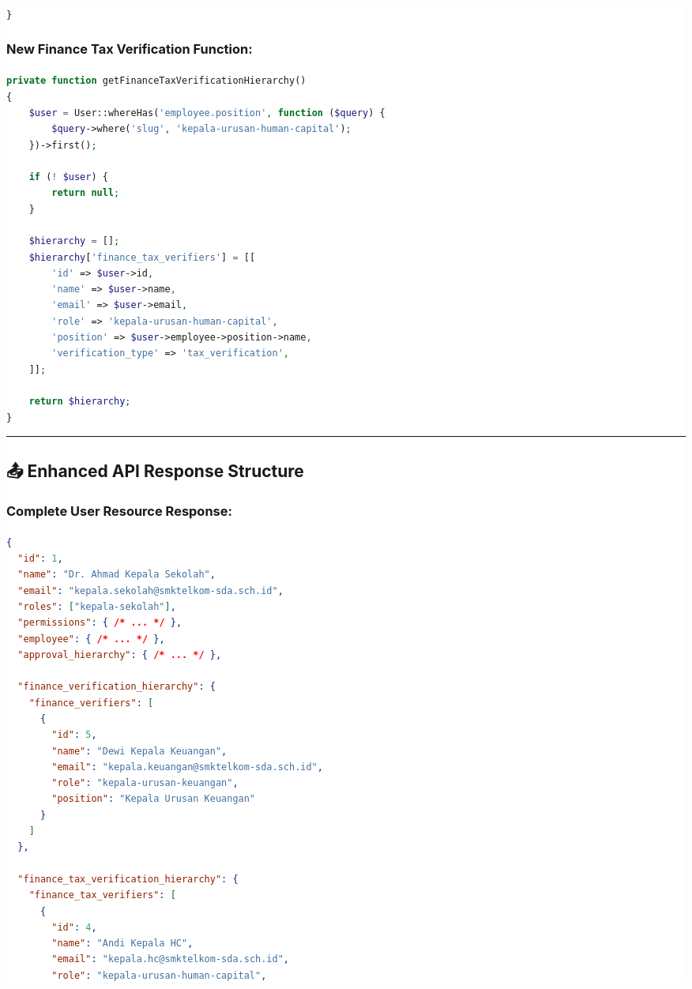 ```php
}
```

### **New Finance Tax Verification Function:**
```php
private function getFinanceTaxVerificationHierarchy()
{
    $user = User::whereHas('employee.position', function ($query) {
        $query->where('slug', 'kepala-urusan-human-capital');
    })->first();

    if (! $user) {
        return null;
    }

    $hierarchy = [];
    $hierarchy['finance_tax_verifiers'] = [[
        'id' => $user->id,
        'name' => $user->name,
        'email' => $user->email,
        'role' => 'kepala-urusan-human-capital',
        'position' => $user->employee->position->name,
        'verification_type' => 'tax_verification',
    ]];

    return $hierarchy;
}
```

---

## 📤 Enhanced API Response Structure

### **Complete User Resource Response:**
```json
{
  "id": 1,
  "name": "Dr. Ahmad Kepala Sekolah",
  "email": "kepala.sekolah@smktelkom-sda.sch.id",
  "roles": ["kepala-sekolah"],
  "permissions": { /* ... */ },
  "employee": { /* ... */ },
  "approval_hierarchy": { /* ... */ },
  
  "finance_verification_hierarchy": {
    "finance_verifiers": [
      {
        "id": 5,
        "name": "Dewi Kepala Keuangan",
        "email": "kepala.keuangan@smktelkom-sda.sch.id",
        "role": "kepala-urusan-keuangan",
        "position": "Kepala Urusan Keuangan"
      }
    ]
  },
  
  "finance_tax_verification_hierarchy": {
    "finance_tax_verifiers": [
      {
        "id": 4,
        "name": "Andi Kepala HC",
        "email": "kepala.hc@smktelkom-sda.sch.id",
        "role": "kepala-urusan-human-capital",
```